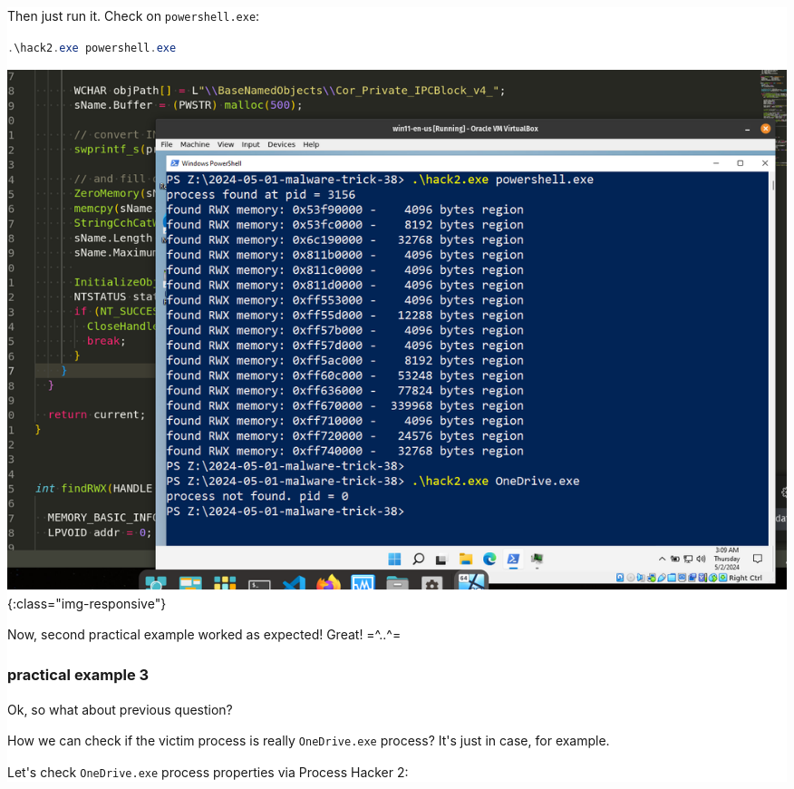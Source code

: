Then just run it. Check on `powershell.exe`:    

```powershell
.\hack2.exe powershell.exe
```

![malware](/assets/images/119/2024-05-02_13-10.png){:class="img-responsive"}      

Now, second practical example worked as expected! Great! =^..^=    

### practical example 3

Ok, so what about previous question?    

How we can check if the victim process is really `OneDrive.exe` process? It's just in case, for example.    

Let's check `OneDrive.exe` process properties via Process Hacker 2:    
